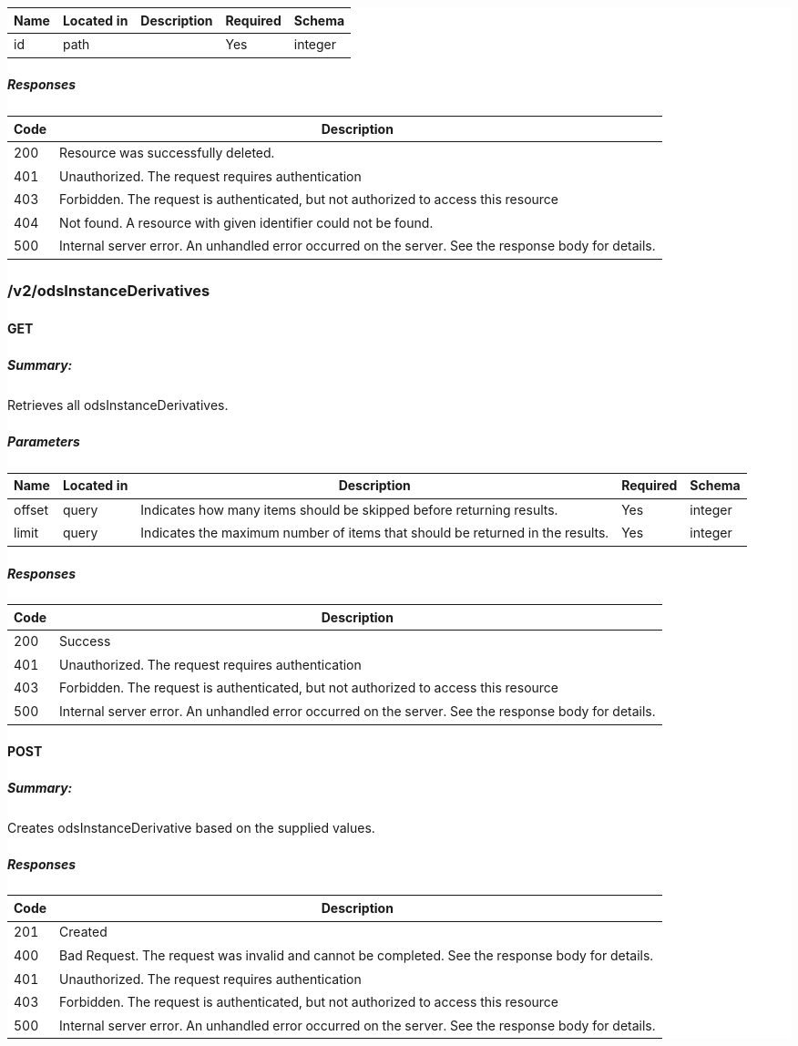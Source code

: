 | Name | Located in | Description | Required | Schema |
| ---- | ---------- | ----------- | -------- | ---- |
| id | path |  | Yes | integer |

##### Responses

| Code | Description |
| ---- | ----------- |
| 200 | Resource was successfully deleted. |
| 401 | Unauthorized. The request requires authentication |
| 403 | Forbidden. The request is authenticated, but not authorized to access this resource |
| 404 | Not found. A resource with given identifier could not be found. |
| 500 | Internal server error. An unhandled error occurred on the server. See the response body for details. |

### /v2/odsInstanceDerivatives

#### GET
##### Summary:

Retrieves all odsInstanceDerivatives.

##### Parameters

| Name | Located in | Description | Required | Schema |
| ---- | ---------- | ----------- | -------- | ---- |
| offset | query | Indicates how many items should be skipped before returning results. | Yes | integer |
| limit | query | Indicates the maximum number of items that should be returned in the results. | Yes | integer |

##### Responses

| Code | Description |
| ---- | ----------- |
| 200 | Success |
| 401 | Unauthorized. The request requires authentication |
| 403 | Forbidden. The request is authenticated, but not authorized to access this resource |
| 500 | Internal server error. An unhandled error occurred on the server. See the response body for details. |

#### POST
##### Summary:

Creates odsInstanceDerivative based on the supplied values.

##### Responses

| Code | Description |
| ---- | ----------- |
| 201 | Created |
| 400 | Bad Request. The request was invalid and cannot be completed. See the response body for details. |
| 401 | Unauthorized. The request requires authentication |
| 403 | Forbidden. The request is authenticated, but not authorized to access this resource |
| 500 | Internal server error. An unhandled error occurred on the server. See the response body for details. |
